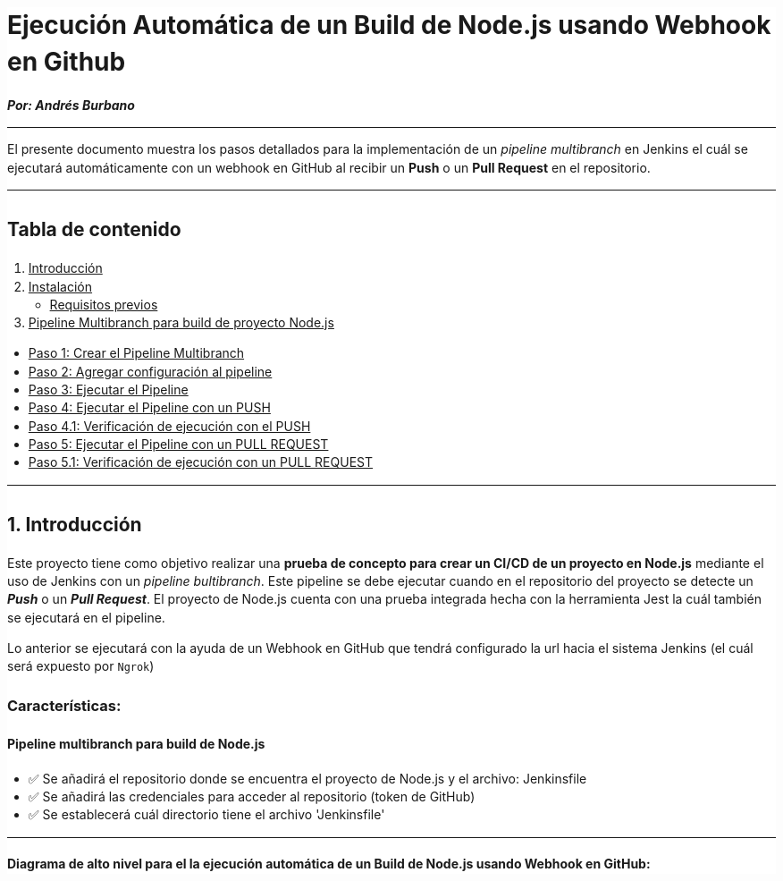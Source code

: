 # Ejecución Automática de un Build de Node.js usando Webhook en Github

***Por: Andrés Burbano***

---
El presente documento muestra los pasos detallados para la implementación de un *pipeline multibranch* en Jenkins el cuál se ejecutará automáticamente con un webhook en GitHub al recibir un **Push** o un **Pull Request** en el repositorio.

---
## Tabla de contenido
1. [Introducción](#1-introducción)
2. [Instalación](#2-instalación)
   - [Requisitos previos](#21-requisitos-previos)
3. [Pipeline Multibranch para build de proyecto Node.js](#3-Pipeline-multibranch-para-build-de-nodejs)
  - [Paso 1: Crear el Pipeline Multibranch](#paso-1-crear-el-pipeline-multibranch)
  - [Paso 2: Agregar configuración al pipeline](#paso-2-agregar-configuración-al-pipeline)
  - [Paso 3: Ejecutar el Pipeline](#paso-3-ejecutar-el-pipeline)
  - [Paso 4: Ejecutar el Pipeline con un PUSH](#paso-4-ejecutar-el-pipeline-con-un-push)
  - [Paso 4.1: Verificación de ejecución con el PUSH](#paso-41-verificación-de-ejecución-con-el-push)
  - [Paso 5: Ejecutar el Pipeline con un PULL REQUEST](#paso-5-ejecutar-el-pipeline-con-un-pull-request)
  - [Paso 5.1: Verificación de ejecución con un PULL REQUEST](#paso-51-verificación-de-ejecución-con-un-pull-request)

---

## 1. Introducción

Este proyecto tiene como objetivo realizar una **prueba de concepto para crear un CI/CD de un proyecto en Node.js**  mediante el uso de Jenkins con un *pipeline bultibranch*. Este pipeline se debe ejecutar cuando en el repositorio del proyecto se detecte un ***Push*** o un ***Pull Request***. El proyecto de Node.js cuenta con una prueba integrada hecha con la herramienta Jest la cuál también se ejecutará en el pipeline.

Lo anterior se ejecutará con la ayuda de un Webhook en GitHub que tendrá configurado la url hacia el sistema Jenkins (el cuál será expuesto por `Ngrok`)


### Características:

#### Pipeline multibranch para build de Node.js

- ✅ Se añadirá el repositorio donde se encuentra el proyecto de Node.js y el archivo: Jenkinsfile
- ✅ Se añadirá las credenciales para acceder al repositorio (token de GitHub)
- ✅ Se establecerá cuál directorio tiene el archivo 'Jenkinsfile'

---
#### Diagrama de alto nivel para el la ejecución automática de un Build de Node.js usando Webhook en GitHub: